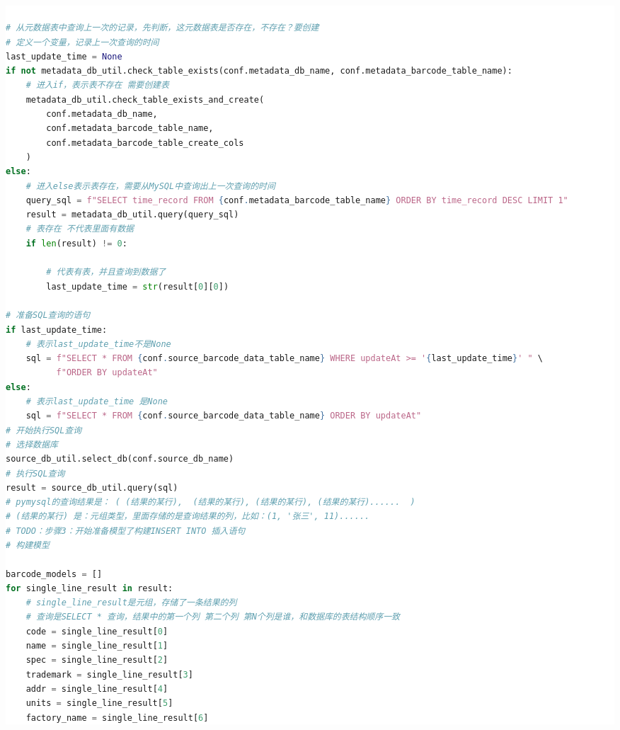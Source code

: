 ```python

# 从元数据表中查询上一次的记录，先判断，这元数据表是否存在，不存在？要创建
# 定义一个变量，记录上一次查询的时间
last_update_time = None
if not metadata_db_util.check_table_exists(conf.metadata_db_name, conf.metadata_barcode_table_name):
    # 进入if，表示表不存在 需要创建表
    metadata_db_util.check_table_exists_and_create(
        conf.metadata_db_name,
        conf.metadata_barcode_table_name,
        conf.metadata_barcode_table_create_cols
    )
else:
    # 进入else表示表存在，需要从MySQL中查询出上一次查询的时间
    query_sql = f"SELECT time_record FROM {conf.metadata_barcode_table_name} ORDER BY time_record DESC LIMIT 1"
    result = metadata_db_util.query(query_sql)
    # 表存在 不代表里面有数据
    if len(result) != 0:

        # 代表有表，并且查询到数据了
        last_update_time = str(result[0][0])

# 准备SQL查询的语句
if last_update_time:
    # 表示last_update_time不是None
    sql = f"SELECT * FROM {conf.source_barcode_data_table_name} WHERE updateAt >= '{last_update_time}' " \
          f"ORDER BY updateAt"
else:
    # 表示last_update_time 是None
    sql = f"SELECT * FROM {conf.source_barcode_data_table_name} ORDER BY updateAt"
# 开始执行SQL查询
# 选择数据库
source_db_util.select_db(conf.source_db_name)
# 执行SQL查询
result = source_db_util.query(sql)
# pymysql的查询结果是： ( (结果的某行),  (结果的某行), (结果的某行), (结果的某行)......  )
# (结果的某行) 是：元组类型，里面存储的是查询结果的列，比如：(1, '张三', 11)......
# TODO：步骤3：开始准备模型了构建INSERT INTO 插入语句
# 构建模型

barcode_models = []
for single_line_result in result:
    # single_line_result是元组，存储了一条结果的列
    # 查询是SELECT * 查询，结果中的第一个列 第二个列 第N个列是谁，和数据库的表结构顺序一致
    code = single_line_result[0]
    name = single_line_result[1]
    spec = single_line_result[2]
    trademark = single_line_result[3]
    addr = single_line_result[4]
    units = single_line_result[5]
    factory_name = single_line_result[6]
